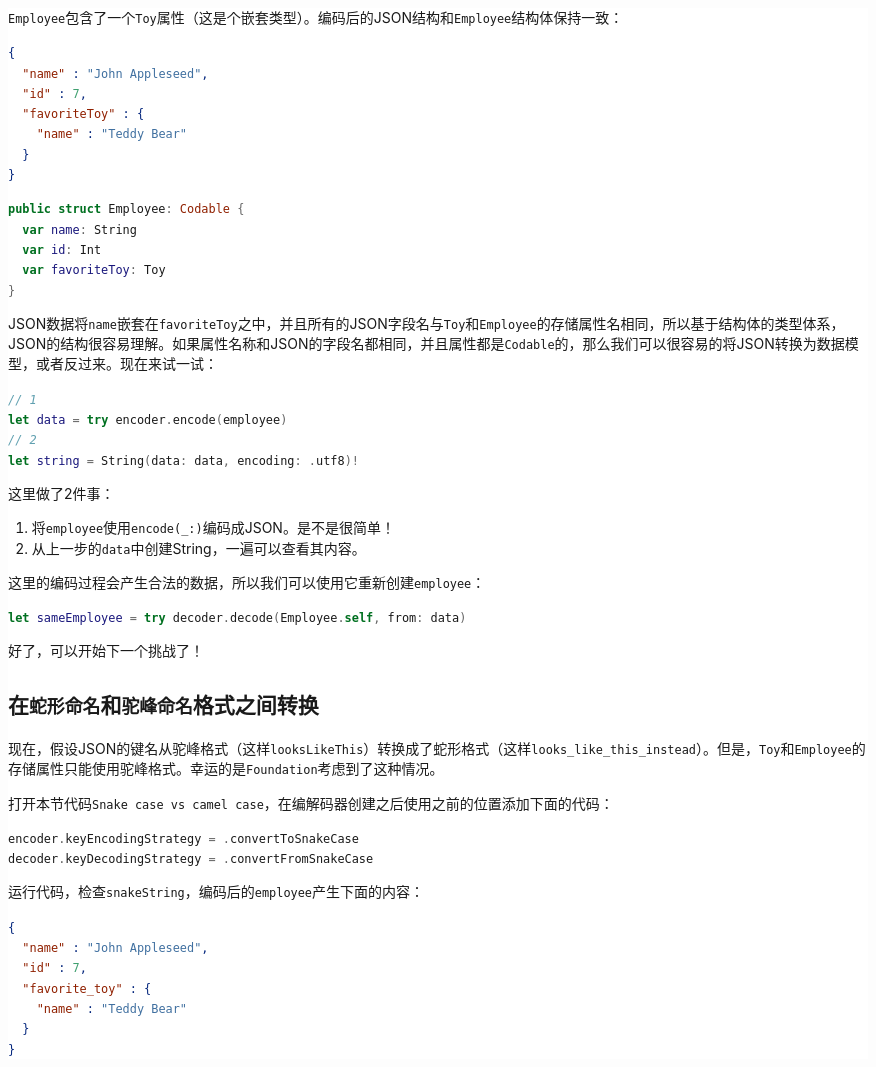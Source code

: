 `Employee`包含了一个`Toy`属性（这是个嵌套类型）。编码后的JSON结构和`Employee`结构体保持一致：

```json
{
  "name" : "John Appleseed",
  "id" : 7,
  "favoriteToy" : {
    "name" : "Teddy Bear"
  }
}
```
```swift
public struct Employee: Codable {
  var name: String
  var id: Int
  var favoriteToy: Toy
}
```

JSON数据将`name`嵌套在`favoriteToy`之中，并且所有的JSON字段名与`Toy`和`Employee`的存储属性名相同，所以基于结构体的类型体系，JSON的结构很容易理解。如果属性名称和JSON的字段名都相同，并且属性都是`Codable`的，那么我们可以很容易的将JSON转换为数据模型，或者反过来。现在来试一试：

```swift
// 1
let data = try encoder.encode(employee)
// 2
let string = String(data: data, encoding: .utf8)!
```

这里做了2件事：
1. 将`employee`使用`encode(_:)`编码成JSON。是不是很简单！
2. 从上一步的`data`中创建String，一遍可以查看其内容。

这里的编码过程会产生合法的数据，所以我们可以使用它重新创建`employee`：

```swift
let sameEmployee = try decoder.decode(Employee.self, from: data)
```

好了，可以开始下一个挑战了！

## 在`蛇形命名`和`驼峰命名`格式之间转换

现在，假设JSON的键名从驼峰格式（这样`looksLikeThis`）转换成了蛇形格式（这样`looks_like_this_instead`）。但是，`Toy`和`Employee`的存储属性只能使用驼峰格式。幸运的是`Foundation`考虑到了这种情况。

打开本节代码`Snake case vs camel case`，在编解码器创建之后使用之前的位置添加下面的代码：

```swift
encoder.keyEncodingStrategy = .convertToSnakeCase
decoder.keyDecodingStrategy = .convertFromSnakeCase
```
运行代码，检查`snakeString`，编码后的`employee`产生下面的内容：

```json
{
  "name" : "John Appleseed",
  "id" : 7,
  "favorite_toy" : {
    "name" : "Teddy Bear"
  }
} 
```